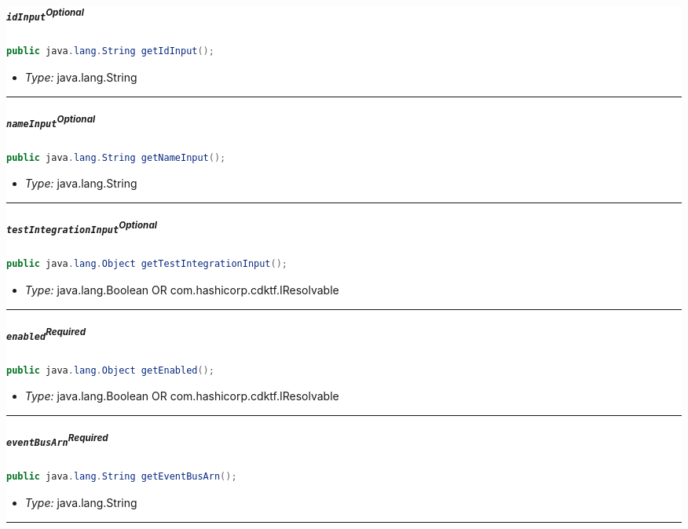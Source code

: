 ##### `idInput`<sup>Optional</sup> <a name="idInput" id="rhizo-co-terraform-provider-lacework.alertChannelAwsCloudwatch.AlertChannelAwsCloudwatch.property.idInput"></a>

```java
public java.lang.String getIdInput();
```

- *Type:* java.lang.String

---

##### `nameInput`<sup>Optional</sup> <a name="nameInput" id="rhizo-co-terraform-provider-lacework.alertChannelAwsCloudwatch.AlertChannelAwsCloudwatch.property.nameInput"></a>

```java
public java.lang.String getNameInput();
```

- *Type:* java.lang.String

---

##### `testIntegrationInput`<sup>Optional</sup> <a name="testIntegrationInput" id="rhizo-co-terraform-provider-lacework.alertChannelAwsCloudwatch.AlertChannelAwsCloudwatch.property.testIntegrationInput"></a>

```java
public java.lang.Object getTestIntegrationInput();
```

- *Type:* java.lang.Boolean OR com.hashicorp.cdktf.IResolvable

---

##### `enabled`<sup>Required</sup> <a name="enabled" id="rhizo-co-terraform-provider-lacework.alertChannelAwsCloudwatch.AlertChannelAwsCloudwatch.property.enabled"></a>

```java
public java.lang.Object getEnabled();
```

- *Type:* java.lang.Boolean OR com.hashicorp.cdktf.IResolvable

---

##### `eventBusArn`<sup>Required</sup> <a name="eventBusArn" id="rhizo-co-terraform-provider-lacework.alertChannelAwsCloudwatch.AlertChannelAwsCloudwatch.property.eventBusArn"></a>

```java
public java.lang.String getEventBusArn();
```

- *Type:* java.lang.String

---